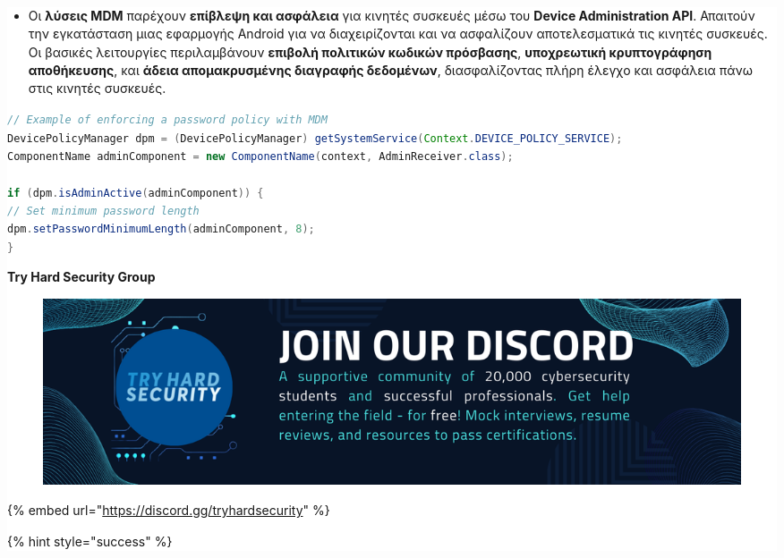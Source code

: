 - Οι **λύσεις MDM** παρέχουν **επίβλεψη και ασφάλεια** για κινητές συσκευές μέσω του **Device Administration API**. Απαιτούν την εγκατάσταση μιας εφαρμογής Android για να διαχειρίζονται και να ασφαλίζουν αποτελεσματικά τις κινητές συσκευές. Οι βασικές λειτουργίες περιλαμβάνουν **επιβολή πολιτικών κωδικών πρόσβασης**, **υποχρεωτική κρυπτογράφηση αποθήκευσης**, και **άδεια απομακρυσμένης διαγραφής δεδομένων**, διασφαλίζοντας πλήρη έλεγχο και ασφάλεια πάνω στις κινητές συσκευές.
```java
// Example of enforcing a password policy with MDM
DevicePolicyManager dpm = (DevicePolicyManager) getSystemService(Context.DEVICE_POLICY_SERVICE);
ComponentName adminComponent = new ComponentName(context, AdminReceiver.class);

if (dpm.isAdminActive(adminComponent)) {
// Set minimum password length
dpm.setPasswordMinimumLength(adminComponent, 8);
}
```
**Try Hard Security Group**

<figure><img src="/.gitbook/assets/telegram-cloud-document-1-5159108904864449420.jpg" alt=""><figcaption></figcaption></figure>

{% embed url="https://discord.gg/tryhardsecurity" %}

{% hint style="success" %}
